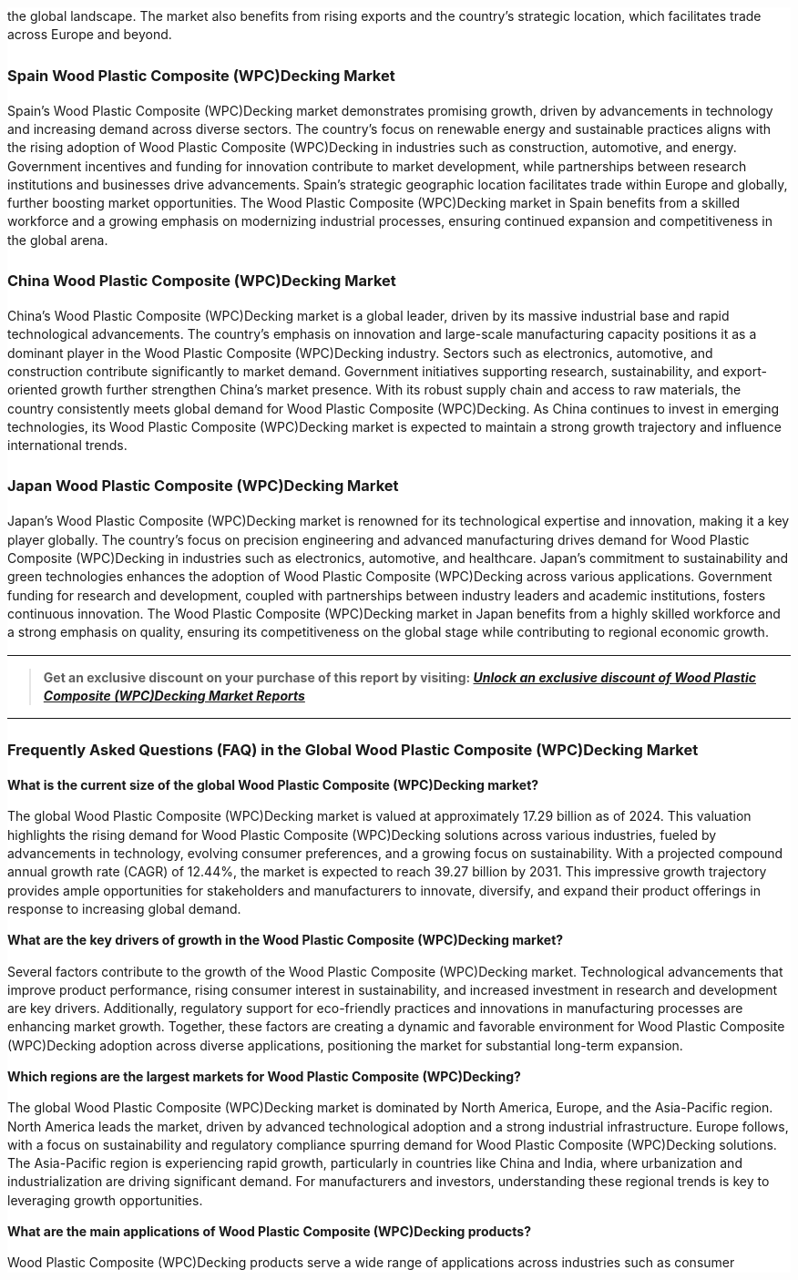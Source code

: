 the global landscape. The market also benefits from rising exports and the country&rsquo;s strategic location, which facilitates trade across Europe and beyond.</p><h3>Spain Wood Plastic Composite (WPC)Decking Market</h3><p>Spain&rsquo;s Wood Plastic Composite (WPC)Decking market demonstrates promising growth, driven by advancements in technology and increasing demand across diverse sectors. The country&rsquo;s focus on renewable energy and sustainable practices aligns with the rising adoption of Wood Plastic Composite (WPC)Decking in industries such as construction, automotive, and energy. Government incentives and funding for innovation contribute to market development, while partnerships between research institutions and businesses drive advancements. Spain&rsquo;s strategic geographic location facilitates trade within Europe and globally, further boosting market opportunities. The Wood Plastic Composite (WPC)Decking market in Spain benefits from a skilled workforce and a growing emphasis on modernizing industrial processes, ensuring continued expansion and competitiveness in the global arena.</p><h3>China Wood Plastic Composite (WPC)Decking Market</h3><p>China&rsquo;s Wood Plastic Composite (WPC)Decking market is a global leader, driven by its massive industrial base and rapid technological advancements. The country&rsquo;s emphasis on innovation and large-scale manufacturing capacity positions it as a dominant player in the Wood Plastic Composite (WPC)Decking industry. Sectors such as electronics, automotive, and construction contribute significantly to market demand. Government initiatives supporting research, sustainability, and export-oriented growth further strengthen China&rsquo;s market presence. With its robust supply chain and access to raw materials, the country consistently meets global demand for Wood Plastic Composite (WPC)Decking. As China continues to invest in emerging technologies, its Wood Plastic Composite (WPC)Decking market is expected to maintain a strong growth trajectory and influence international trends.</p><h3>Japan Wood Plastic Composite (WPC)Decking Market</h3><p>Japan&rsquo;s Wood Plastic Composite (WPC)Decking market is renowned for its technological expertise and innovation, making it a key player globally. The country&rsquo;s focus on precision engineering and advanced manufacturing drives demand for Wood Plastic Composite (WPC)Decking in industries such as electronics, automotive, and healthcare. Japan&rsquo;s commitment to sustainability and green technologies enhances the adoption of Wood Plastic Composite (WPC)Decking across various applications. Government funding for research and development, coupled with partnerships between industry leaders and academic institutions, fosters continuous innovation. The Wood Plastic Composite (WPC)Decking market in Japan benefits from a highly skilled workforce and a strong emphasis on quality, ensuring its competitiveness on the global stage while contributing to regional economic growth.</p><hr /><blockquote><p><strong>Get an exclusive discount on your purchase of this report by visiting: <em><a href="://marketresearchpulse.com/ask-for-discount/40780?utm_source=Github&amp;utm_medium=021">Unlock an exclusive discount of Wood Plastic Composite (WPC)Decking Market Reports</a></em>&nbsp;</strong></p></blockquote><hr /><h3>Frequently Asked Questions (FAQ) in the Global Wood Plastic Composite (WPC)Decking Market</h3><p><strong>What is the current size of the global Wood Plastic Composite (WPC)Decking market?</strong></p><p>The global Wood Plastic Composite (WPC)Decking market is valued at approximately 17.29 billion as of 2024. This valuation highlights the rising demand for Wood Plastic Composite (WPC)Decking solutions across various industries, fueled by advancements in technology, evolving consumer preferences, and a growing focus on sustainability. With a projected compound annual growth rate (CAGR) of 12.44%, the market is expected to reach 39.27 billion by 2031. This impressive growth trajectory provides ample opportunities for stakeholders and manufacturers to innovate, diversify, and expand their product offerings in response to increasing global demand.</p><p><strong>What are the key drivers of growth in the Wood Plastic Composite (WPC)Decking market?</strong></p><p>Several factors contribute to the growth of the Wood Plastic Composite (WPC)Decking market. Technological advancements that improve product performance, rising consumer interest in sustainability, and increased investment in research and development are key drivers. Additionally, regulatory support for eco-friendly practices and innovations in manufacturing processes are enhancing market growth. Together, these factors are creating a dynamic and favorable environment for Wood Plastic Composite (WPC)Decking adoption across diverse applications, positioning the market for substantial long-term expansion.</p><p><strong>Which regions are the largest markets for Wood Plastic Composite (WPC)Decking?</strong></p><p>The global Wood Plastic Composite (WPC)Decking market is dominated by North America, Europe, and the Asia-Pacific region. North America leads the market, driven by advanced technological adoption and a strong industrial infrastructure. Europe follows, with a focus on sustainability and regulatory compliance spurring demand for Wood Plastic Composite (WPC)Decking solutions. The Asia-Pacific region is experiencing rapid growth, particularly in countries like China and India, where urbanization and industrialization are driving significant demand. For manufacturers and investors, understanding these regional trends is key to leveraging growth opportunities.</p><p><strong>What are the main applications of Wood Plastic Composite (WPC)Decking products?</strong></p><p>Wood Plastic Composite (WPC)Decking products serve a wide range of applications across industries such as consumer